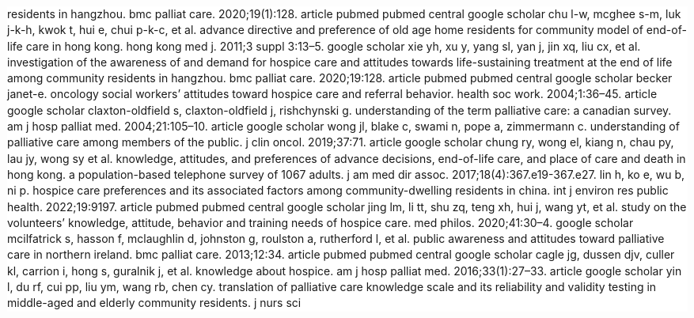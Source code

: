 residents in hangzhou. bmc palliat care. 2020;19(1):128. article pubmed pubmed central google scholar chu l-w, mcghee s-m, luk j-k-h, kwok t, hui e, chui p-k-c, et al. advance directive and preference of old age home residents for community model of end-of-life care in hong kong. hong kong med j. 2011;3 suppl 3:13–5. google scholar xie yh, xu y, yang sl, yan j, jin xq, liu cx, et al. investigation of the awareness of and demand for hospice care and attitudes towards life-sustaining treatment at the end of life among community residents in hangzhou. bmc palliat care. 2020;19:128. article pubmed pubmed central google scholar becker janet-e. oncology social workers’ attitudes toward hospice care and referral behavior. health soc work. 2004;1:36–45. article google scholar claxton-oldfield s, claxton-oldfield j, rishchynski g. understanding of the term palliative care: a canadian survey. am j hosp palliat med. 2004;21:105–10. article google scholar wong jl, blake c, swami n, pope a, zimmermann c. understanding of palliative care among members of the public. j clin oncol. 2019;37:71. article google scholar chung ry, wong el, kiang n, chau py, lau jy, wong sy et al. knowledge, attitudes, and preferences of advance decisions, end-of-life care, and place of care and death in hong kong. a population-based telephone survey of 1067 adults. j am med dir assoc. 2017;18(4):367.e19-367.e27. lin h, ko e, wu b, ni p. hospice care preferences and its associated factors among community-dwelling residents in china. int j environ res public health. 2022;19:9197. article pubmed pubmed central google scholar jing lm, li tt, shu zq, teng xh, hui j, wang yt, et al. study on the volunteers’ knowledge, attitude, behavior and training needs of hospice care. med philos. 2020;41:30–4. google scholar mcilfatrick s, hasson f, mclaughlin d, johnston g, roulston a, rutherford l, et al. public awareness and attitudes toward palliative care in northern ireland. bmc palliat care. 2013;12:34. article pubmed pubmed central google scholar cagle jg, dussen djv, culler kl, carrion i, hong s, guralnik j, et al. knowledge about hospice. am j hosp palliat med. 2016;33(1):27–33. article google scholar yin l, du rf, cui pp, liu ym, wang rb, chen cy. translation of palliative care knowledge scale and its reliability and validity testing in middle-aged and elderly community residents. j nurs sci